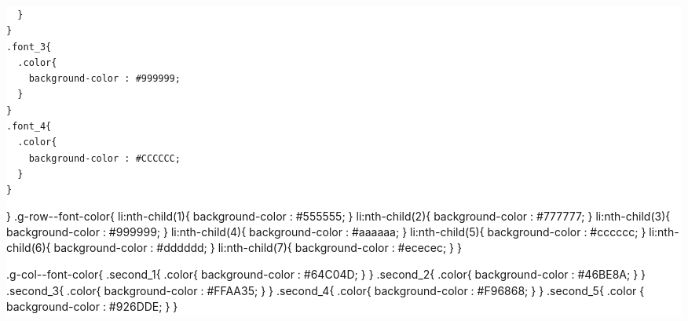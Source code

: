       }
    }
    .font_3{
      .color{
        background-color : #999999;
      }
    }
    .font_4{
      .color{
        background-color : #CCCCCC;
      }
    }
  }
  .g-row--font-color{
    li:nth-child(1){
      background-color : #555555;
    }
    li:nth-child(2){
      background-color : #777777;
    }
    li:nth-child(3){
      background-color : #999999;
    }
    li:nth-child(4){
      background-color : #aaaaaa;
    }
    li:nth-child(5){
      background-color : #cccccc;
    }
    li:nth-child(6){
      background-color : #dddddd;
    }
    li:nth-child(7){
      background-color : #ececec;
    }
  }

  .g-col--font-color{
    .second_1{
      .color{
        background-color : #64C04D;
      }
    }
    .second_2{
      .color{
        background-color : #46BE8A;
      }
    }
    .second_3{
      .color{
        background-color : #FFAA35;
      }
    }
    .second_4{
      .color{
        background-color : #F96868;
      }
    }
    .second_5{
      .color {
        background-color : #926DDE;
      }
    }
